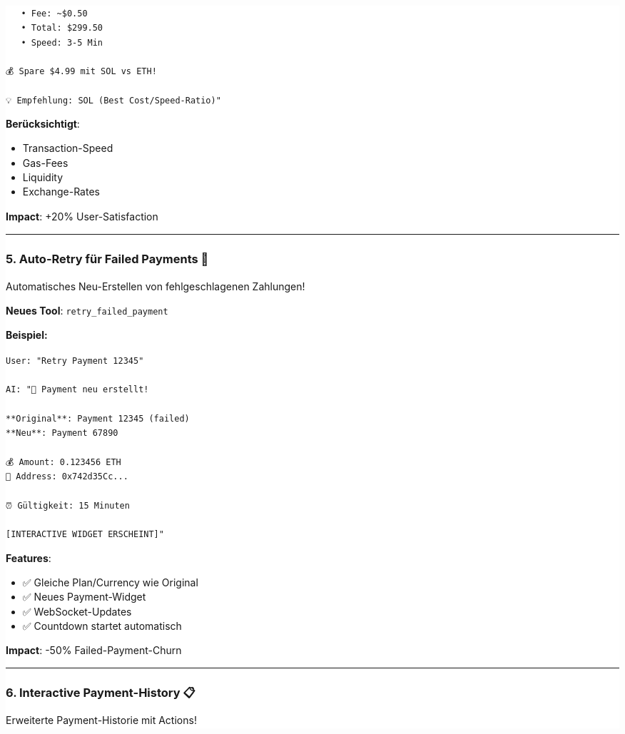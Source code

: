 ```
   • Fee: ~$0.50
   • Total: $299.50
   • Speed: 3-5 Min

💰 Spare $4.99 mit SOL vs ETH!

💡 Empfehlung: SOL (Best Cost/Speed-Ratio)"
```

**Berücksichtigt**:
- Transaction-Speed
- Gas-Fees
- Liquidity
- Exchange-Rates

**Impact**: +20% User-Satisfaction

---

### **5. Auto-Retry für Failed Payments** 🔄
Automatisches Neu-Erstellen von fehlgeschlagenen Zahlungen!

**Neues Tool**: `retry_failed_payment`

**Beispiel:**
```
User: "Retry Payment 12345"

AI: "🔄 Payment neu erstellt!

**Original**: Payment 12345 (failed)
**Neu**: Payment 67890

💰 Amount: 0.123456 ETH
📍 Address: 0x742d35Cc...

⏰ Gültigkeit: 15 Minuten

[INTERACTIVE WIDGET ERSCHEINT]"
```

**Features**:
- ✅ Gleiche Plan/Currency wie Original
- ✅ Neues Payment-Widget
- ✅ WebSocket-Updates
- ✅ Countdown startet automatisch

**Impact**: -50% Failed-Payment-Churn

---

### **6. Interactive Payment-History** 📋
Erweiterte Payment-Historie mit Actions!
